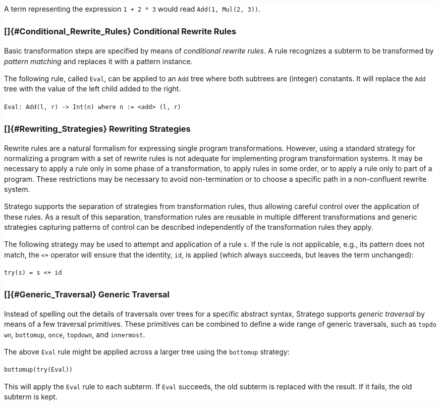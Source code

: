 A term representing the expression `1 + 2 * 3` would read
`Add(1, Mul(2, 3))`.

### []{#Conditional_Rewrite_Rules} Conditional Rewrite Rules

Basic transformation steps are specified by means of *conditional
rewrite rules*. A rule recognizes a subterm to be transformed by
*pattern matching* and replaces it with a pattern instance.

The following rule, called `Eval`, can be applied to an `Add` tree where
both subtrees are (integer) constants. It will replace the `Add` tree
with the value of the left child added to the right.

    Eval: Add(l, r) -> Int(n) where n := <add> (l, r)

### []{#Rewriting_Strategies} Rewriting Strategies

Rewrite rules are a natural formalism for expressing single program
transformations. However, using a standard strategy for normalizing a
program with a set of rewrite rules is not adequate for implementing
program transformation systems. It may be necessary to apply a rule only
in some phase of a transformation, to apply rules in some order, or to
apply a rule only to part of a program. These restrictions may be
necessary to avoid non-termination or to choose a specific path in a
non-confluent rewrite system.

Stratego supports the separation of strategies from transformation
rules, thus allowing careful control over the application of these
rules. As a result of this separation, transformation rules are reusable
in multiple different transformations and generic strategies capturing
patterns of control can be described independently of the transformation
rules they apply.

The following strategy may be used to attempt and application of a rule
`s`. If the rule is not applicable, e.g., its pattern does not match,
the `<+` operator will ensure that the identity, `id`, is applied (which
always succeeds, but leaves the term unchanged):

    try(s) = s <+ id

### []{#Generic_Traversal} Generic Traversal

Instead of spelling out the details of traversals over trees for a
specific abstract syntax, Stratego supports *generic traversal* by means
of a few traversal primitives. These primitives can be combined to
define a wide range of generic traversals, such as `topdown`,
`bottomup`, `once`, `topdown`, and `innermost`.

The above `Eval` rule might be applied across a larger tree using the
`bottomup` strategy:

    bottomup(try(Eval))

This will apply the `Eval` rule to each subterm. If `Eval` succeeds, the
old subterm is replaced with the result. If it fails, the old subterm is
kept.
